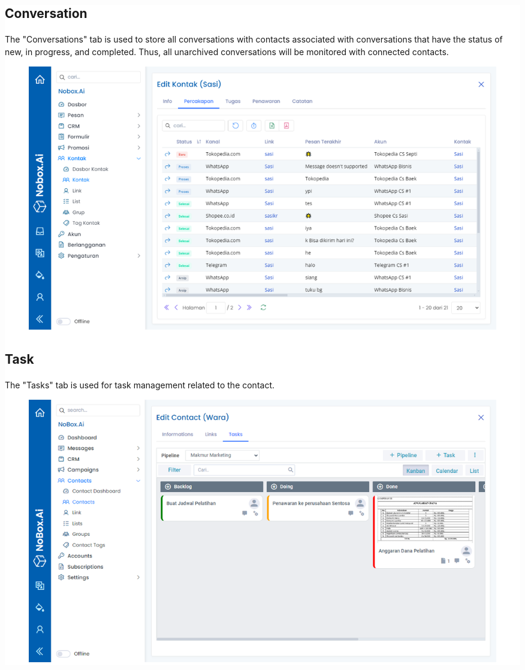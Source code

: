 ## **Conversation**

The "Conversations" tab is used to store all conversations with contacts associated with conversations that have the status of new, in progress, and completed. Thus, all unarchived conversations will be monitored with connected contacts.

<figure><img src="../../.gitbook/assets/Percakapan (2).png" alt=""><figcaption></figcaption></figure>

## **Task**

The "Tasks" tab is used for task management related to the contact.

<figure><img src="../../.gitbook/assets/Tasks.png" alt=""><figcaption></figcaption></figure>

